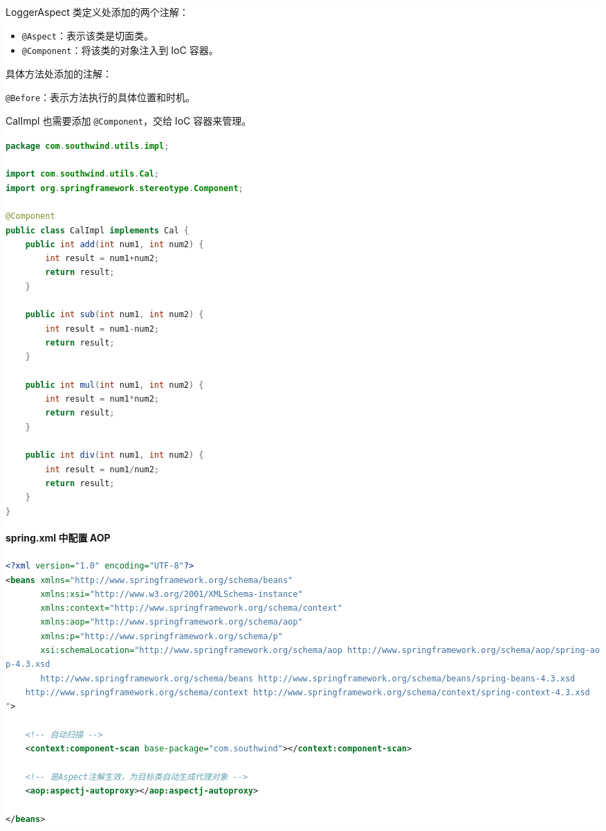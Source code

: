 LoggerAspect 类定义处添加的两个注解：

- `@Aspect`：表示该类是切面类。
- `@Component`：将该类的对象注入到 IoC 容器。

具体方法处添加的注解：

`@Before`：表示方法执行的具体位置和时机。

CalImpl 也需要添加 `@Component`，交给 IoC 容器来管理。

```java
package com.southwind.utils.impl;

import com.southwind.utils.Cal;
import org.springframework.stereotype.Component;

@Component
public class CalImpl implements Cal {
    public int add(int num1, int num2) {
        int result = num1+num2;
        return result;
    }

    public int sub(int num1, int num2) {
        int result = num1-num2;
        return result;
    }

    public int mul(int num1, int num2) {
        int result = num1*num2;
        return result;
    }

    public int div(int num1, int num2) {
        int result = num1/num2;
        return result;
    }
}
```

#### spring.xml 中配置 AOP

```xml
<?xml version="1.0" encoding="UTF-8"?>
<beans xmlns="http://www.springframework.org/schema/beans"
       xmlns:xsi="http://www.w3.org/2001/XMLSchema-instance"
       xmlns:context="http://www.springframework.org/schema/context"
       xmlns:aop="http://www.springframework.org/schema/aop"
       xmlns:p="http://www.springframework.org/schema/p"
       xsi:schemaLocation="http://www.springframework.org/schema/aop http://www.springframework.org/schema/aop/spring-aop-4.3.xsd
       http://www.springframework.org/schema/beans http://www.springframework.org/schema/beans/spring-beans-4.3.xsd
	http://www.springframework.org/schema/context http://www.springframework.org/schema/context/spring-context-4.3.xsd
">

    <!-- 自动扫描 -->
    <context:component-scan base-package="com.southwind"></context:component-scan>

    <!-- 是Aspect注解生效，为目标类自动生成代理对象 -->
    <aop:aspectj-autoproxy></aop:aspectj-autoproxy>

</beans>
```
